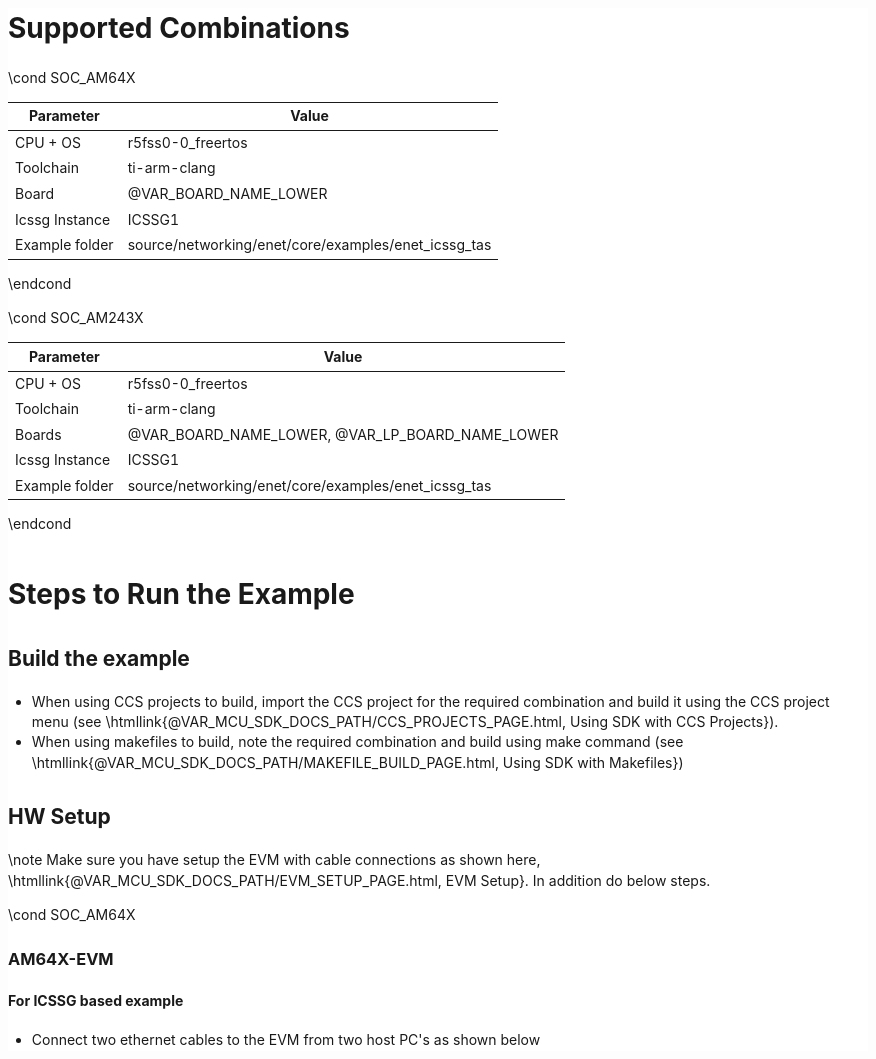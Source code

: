 
# Supported Combinations

\cond SOC_AM64X

 Parameter      | Value
 ---------------|-----------
 CPU + OS       | r5fss0-0_freertos
 Toolchain      | ti-arm-clang
 Board          | @VAR_BOARD_NAME_LOWER
 Icssg Instance | ICSSG1
 Example folder | source/networking/enet/core/examples/enet_icssg_tas

\endcond

\cond SOC_AM243X

 Parameter      | Value
 ---------------|-----------
 CPU + OS       | r5fss0-0_freertos
 Toolchain      | ti-arm-clang
 Boards         | @VAR_BOARD_NAME_LOWER, @VAR_LP_BOARD_NAME_LOWER
 Icssg Instance | ICSSG1
 Example folder | source/networking/enet/core/examples/enet_icssg_tas

\endcond

# Steps to Run the Example

## Build the example

- When using CCS projects to build, import the CCS project for the required combination
  and build it using the CCS project menu (see \htmllink{@VAR_MCU_SDK_DOCS_PATH/CCS_PROJECTS_PAGE.html, Using SDK with CCS Projects}).
- When using makefiles to build, note the required combination and build using
  make command (see \htmllink{@VAR_MCU_SDK_DOCS_PATH/MAKEFILE_BUILD_PAGE.html, Using SDK with Makefiles})

## HW Setup

\note Make sure you have setup the EVM with cable connections as shown here, \htmllink{@VAR_MCU_SDK_DOCS_PATH/EVM_SETUP_PAGE.html, EVM Setup}.
      In addition do below steps.

\cond SOC_AM64X

### AM64X-EVM

#### For ICSSG based example

- Connect two ethernet cables to the EVM from two host PC's as shown below
